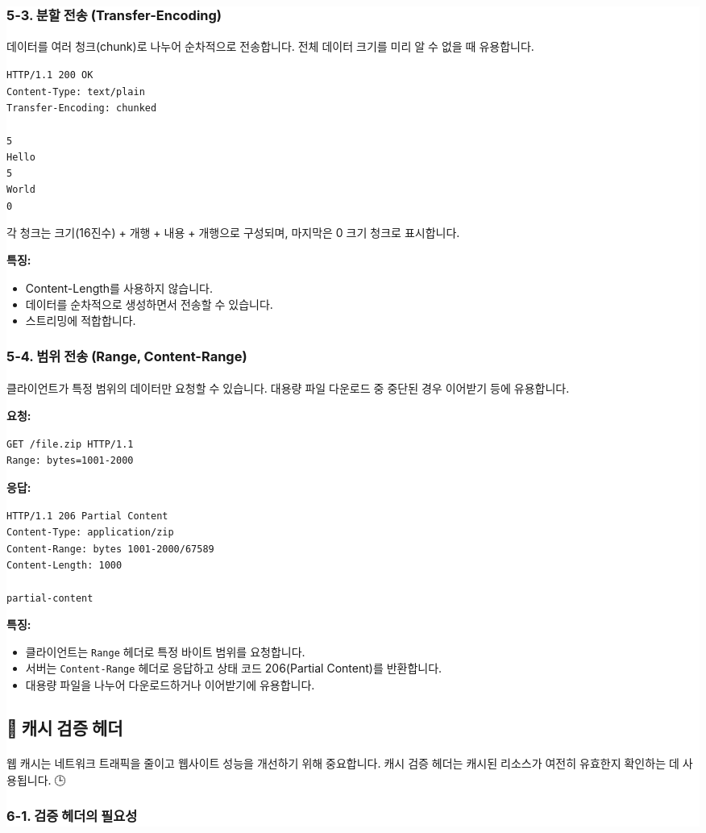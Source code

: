 ### 5-3. 분할 전송 (Transfer-Encoding)

데이터를 여러 청크(chunk)로 나누어 순차적으로 전송합니다. 전체 데이터 크기를 미리 알 수 없을 때 유용합니다.

```http
HTTP/1.1 200 OK
Content-Type: text/plain
Transfer-Encoding: chunked

5
Hello
5
World
0

```

각 청크는 크기(16진수) + 개행 + 내용 + 개행으로 구성되며, 마지막은 0 크기 청크로 표시합니다.

**특징:**
- Content-Length를 사용하지 않습니다.
- 데이터를 순차적으로 생성하면서 전송할 수 있습니다.
- 스트리밍에 적합합니다.

### 5-4. 범위 전송 (Range, Content-Range)

클라이언트가 특정 범위의 데이터만 요청할 수 있습니다. 대용량 파일 다운로드 중 중단된 경우 이어받기 등에 유용합니다.

**요청:**
```http
GET /file.zip HTTP/1.1
Range: bytes=1001-2000
```

**응답:**
```http
HTTP/1.1 206 Partial Content
Content-Type: application/zip
Content-Range: bytes 1001-2000/67589
Content-Length: 1000

partial-content
```

**특징:**
- 클라이언트는 `Range` 헤더로 특정 바이트 범위를 요청합니다.
- 서버는 `Content-Range` 헤더로 응답하고 상태 코드 206(Partial Content)를 반환합니다.
- 대용량 파일을 나누어 다운로드하거나 이어받기에 유용합니다.

## 🔄 캐시 검증 헤더

웹 캐시는 네트워크 트래픽을 줄이고 웹사이트 성능을 개선하기 위해 중요합니다. 캐시 검증 헤더는 캐시된 리소스가 여전히 유효한지 확인하는 데 사용됩니다. 🕒

### 6-1. 검증 헤더의 필요성
